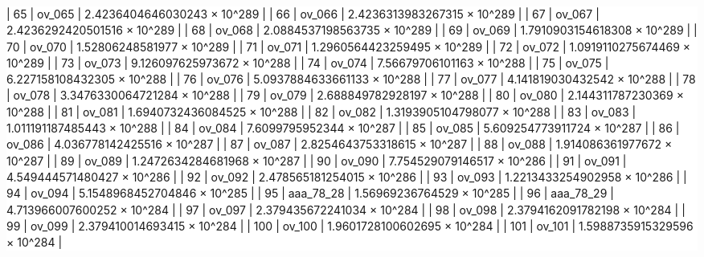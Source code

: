 | 65 | ov_065 | 2.4236404646030243 × 10^289 |
| 66 | ov_066 | 2.4236313983267315 × 10^289 |
| 67 | ov_067 | 2.4236292420501516 × 10^289 |
| 68 | ov_068 | 2.0884537198563735 × 10^289 |
| 69 | ov_069 | 1.7910903154618308 × 10^289 |
| 70 | ov_070 | 1.52806248581977 × 10^289 |
| 71 | ov_071 | 1.2960564423259495 × 10^289 |
| 72 | ov_072 | 1.0919110275674469 × 10^289 |
| 73 | ov_073 | 9.126097625973672 × 10^288 |
| 74 | ov_074 | 7.56679706101163 × 10^288 |
| 75 | ov_075 | 6.227158108432305 × 10^288 |
| 76 | ov_076 | 5.0937884633661133 × 10^288 |
| 77 | ov_077 | 4.141819030432542 × 10^288 |
| 78 | ov_078 | 3.3476330064721284 × 10^288 |
| 79 | ov_079 | 2.688849782928197 × 10^288 |
| 80 | ov_080 | 2.144311787230369 × 10^288 |
| 81 | ov_081 | 1.6940732436084525 × 10^288 |
| 82 | ov_082 | 1.3193905104798077 × 10^288 |
| 83 | ov_083 | 1.011191187485443 × 10^288 |
| 84 | ov_084 | 7.6099795952344 × 10^287 |
| 85 | ov_085 | 5.609254773911724 × 10^287 |
| 86 | ov_086 | 4.036778142425516 × 10^287 |
| 87 | ov_087 | 2.8254643753318615 × 10^287 |
| 88 | ov_088 | 1.914086361977672 × 10^287 |
| 89 | ov_089 | 1.2472634284681968 × 10^287 |
| 90 | ov_090 | 7.754529079146517 × 10^286 |
| 91 | ov_091 | 4.549444571480427 × 10^286 |
| 92 | ov_092 | 2.478565181254015 × 10^286 |
| 93 | ov_093 | 1.2213433254902958 × 10^286 |
| 94 | ov_094 | 5.1548968452704846 × 10^285 |
| 95 | aaa_78_28 | 1.56969236764529 × 10^285 |
| 96 | aaa_78_29 | 4.713966007600252 × 10^284 |
| 97 | ov_097 | 2.379435672241034 × 10^284 |
| 98 | ov_098 | 2.3794162091782198 × 10^284 |
| 99 | ov_099 | 2.379410014693415 × 10^284 |
| 100 | ov_100 | 1.9601728100602695 × 10^284 |
| 101 | ov_101 | 1.5988735915329596 × 10^284 |